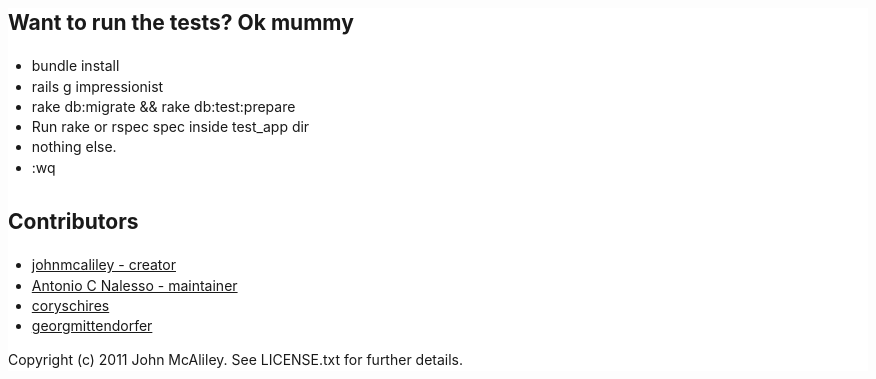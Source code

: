 

Want to run the tests? Ok mummy
-------------------------------
* bundle install
* rails g impressionist
* rake db:migrate && rake db:test:prepare
* Run rake or rspec spec inside test_app dir
* nothing else.
* :wq

Contributors
------------
* [johnmcaliley - creator](https://github.com/johnmcaliley)
* [Antonio C Nalesso - maintainer](https://github.com/acnalesso)
* [coryschires](https://github.com/coryschires)
* [georgmittendorfer](https://github.com/georgmittendorfer)


Copyright (c) 2011 John McAliley. See LICENSE.txt for further details.
